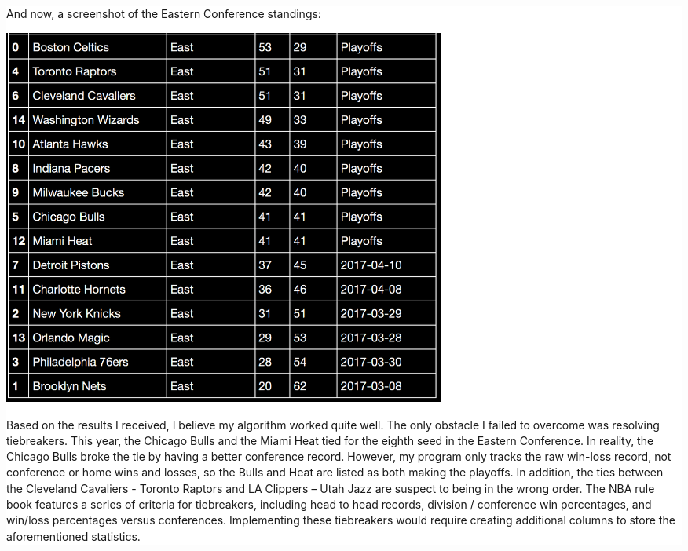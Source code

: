 And now, a screenshot of the Eastern Conference standings:

<img src="/static/pictures/2017NBAHack/ConferenceResults-East.png" alt="Drawing" style="height: 470px;"/>

Based on the results I received, I believe my algorithm worked quite well. The only obstacle I failed to overcome was resolving tiebreakers. This year, the Chicago Bulls and the Miami Heat tied for the eighth seed in the Eastern Conference. In reality, the Chicago Bulls broke the tie by having a better conference record. However, my program only tracks the raw win-loss record, not conference or home wins and losses, so the Bulls and Heat are listed as both making the playoffs. In addition, the ties between the Cleveland Cavaliers - Toronto Raptors and LA Clippers – Utah Jazz are suspect to being in the wrong order. The NBA rule book features a series of criteria for tiebreakers, including head to head records, division / conference win percentages, and win/loss percentages versus conferences. Implementing these tiebreakers would require creating additional columns to store the aforementioned statistics.
